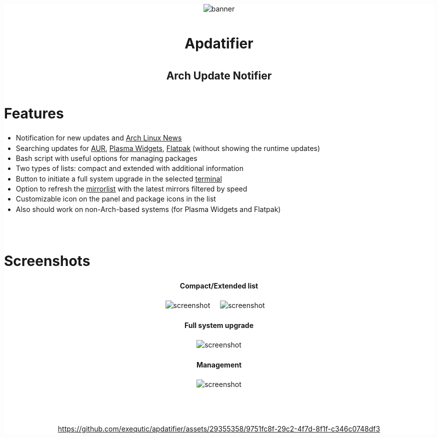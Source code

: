 <div align="center">

<img src="./screenshots/header.png" width="200px" alt="banner"/>




# Apdatifier
## Arch Update Notifier

</div>

# Features
- Notification for new updates and [Arch Linux News](https://archlinux.org/news)
- Searching updates for [AUR](https://aur.archlinux.org/packages), [Plasma Widgets](https://store.kde.org/browse?cat=705), [Flatpak](https://flathub.org) (without showing the runtime updates)
- Bash script with useful options for managing packages
- Two types of lists: compact and extended with additional information
- Button to initiate a full system upgrade in the selected [terminal](#supported-terminals)
- Option to refresh the [mirrorlist](https://archlinux.org/mirrorlist) with the latest mirrors filtered by speed
- Customizable icon on the panel and package icons in the list
- Also should work on non-Arch-based systems (for Plasma Widgets and Flatpak)

<br>

# Screenshots

<div align="center">

#### Compact/Extended list
<img src="./screenshots/screenshot_1.png" width="300px" alt="screenshot"/>
&nbsp;&nbsp;&nbsp;
<img src="./screenshots/screenshot_2.png" width="300px" alt="screenshot"/>
&nbsp;&nbsp;&nbsp;

<br>

#### Full system upgrade
<img src="./screenshots/screenshot_4.png" width="600px" alt="screenshot"/>

<br>

#### Management
<img src="./screenshots/screenshot_3.png" width="600px" alt="screenshot"/>

<br><br>

https://github.com/exequtic/apdatifier/assets/29355358/9751fc8f-29c2-4f7d-8f1f-c346c0748df3
